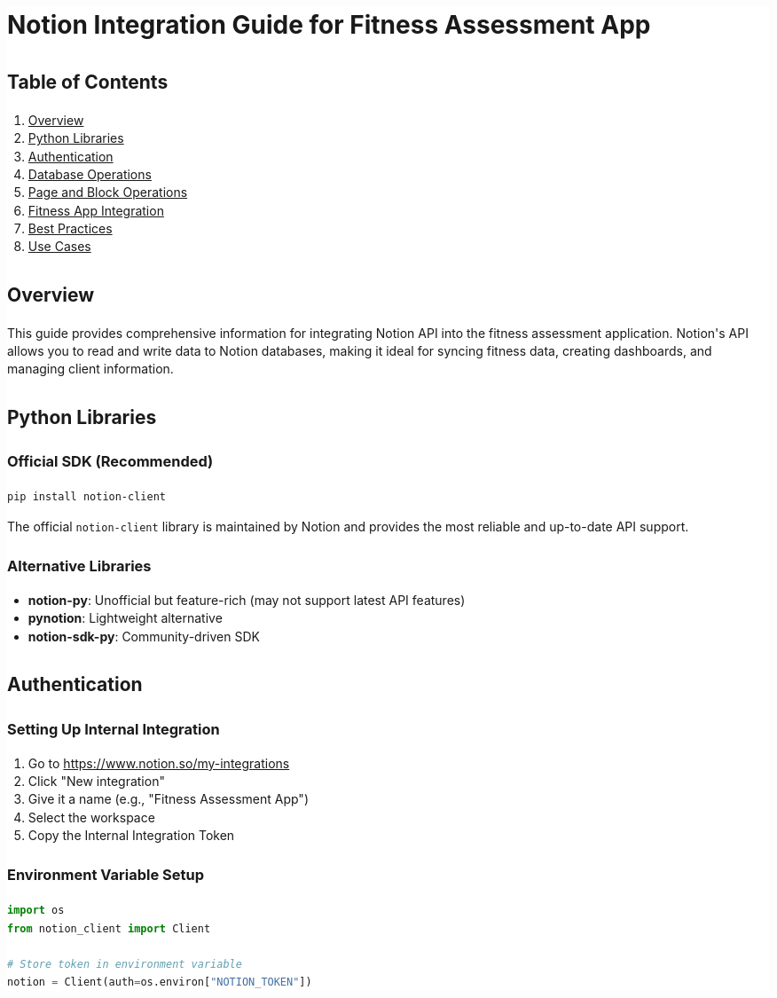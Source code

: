 # Notion Integration Guide for Fitness Assessment App

## Table of Contents
1. [Overview](#overview)
2. [Python Libraries](#python-libraries)
3. [Authentication](#authentication)
4. [Database Operations](#database-operations)
5. [Page and Block Operations](#page-and-block-operations)
6. [Fitness App Integration](#fitness-app-integration)
7. [Best Practices](#best-practices)
8. [Use Cases](#use-cases)

## Overview

This guide provides comprehensive information for integrating Notion API into the fitness assessment application. Notion's API allows you to read and write data to Notion databases, making it ideal for syncing fitness data, creating dashboards, and managing client information.

## Python Libraries

### Official SDK (Recommended)
```bash
pip install notion-client
```

The official `notion-client` library is maintained by Notion and provides the most reliable and up-to-date API support.

### Alternative Libraries
- **notion-py**: Unofficial but feature-rich (may not support latest API features)
- **pynotion**: Lightweight alternative
- **notion-sdk-py**: Community-driven SDK

## Authentication

### Setting Up Internal Integration

1. Go to https://www.notion.so/my-integrations
2. Click "New integration"
3. Give it a name (e.g., "Fitness Assessment App")
4. Select the workspace
5. Copy the Internal Integration Token

### Environment Variable Setup
```python
import os
from notion_client import Client

# Store token in environment variable
notion = Client(auth=os.environ["NOTION_TOKEN"])
```
